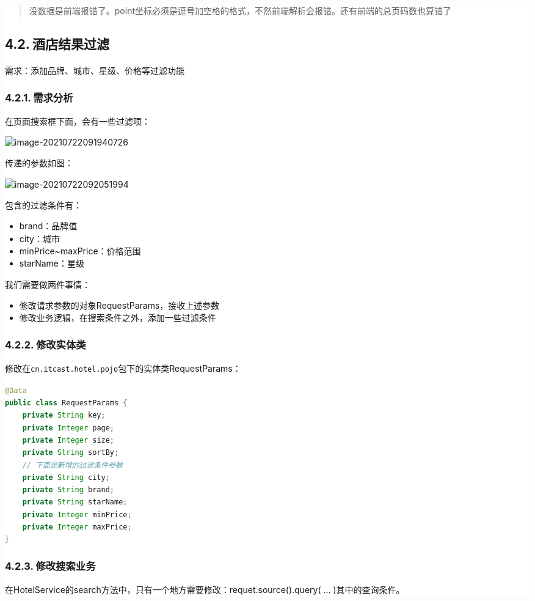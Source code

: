 > 没数据是前端报错了。point坐标必须是逗号加空格的格式，不然前端解析会报错。还有前端的总页码数也算错了



## 4.2. 酒店结果过滤

需求：添加品牌、城市、星级、价格等过滤功能

### 4.2.1. 需求分析

在页面搜索框下面，会有一些过滤项：

![image-20210722091940726](https://cdn.staticaly.com/gh/Sidney-Su/cartographic-bed@main/计算机/ES/分布式搜索引擎02/image-20210722091940726.webp)

传递的参数如图：

![image-20210722092051994](https://cdn.staticaly.com/gh/Sidney-Su/cartographic-bed@main/计算机/ES/分布式搜索引擎02/image-20210722092051994.webp) 

包含的过滤条件有：

- brand：品牌值
- city：城市
- minPrice~maxPrice：价格范围
- starName：星级

我们需要做两件事情：

- 修改请求参数的对象RequestParams，接收上述参数
- 修改业务逻辑，在搜索条件之外，添加一些过滤条件



### 4.2.2. 修改实体类

修改在`cn.itcast.hotel.pojo`包下的实体类RequestParams：

```java
@Data
public class RequestParams {
    private String key;
    private Integer page;
    private Integer size;
    private String sortBy;
    // 下面是新增的过滤条件参数
    private String city;
    private String brand;
    private String starName;
    private Integer minPrice;
    private Integer maxPrice;
}
```



### 4.2.3. 修改搜索业务

在HotelService的search方法中，只有一个地方需要修改：requet.source().query( ... )其中的查询条件。

